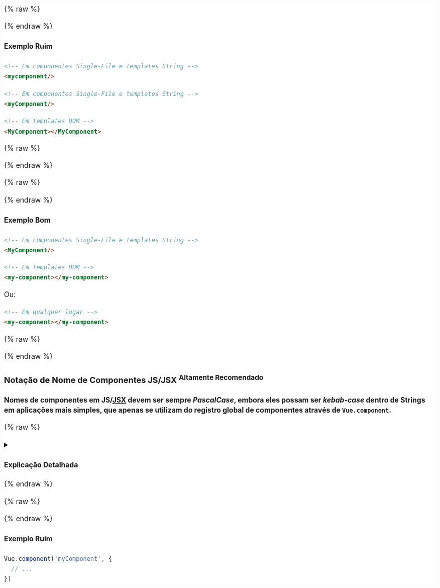 {% raw %}<div class="style-example example-bad">{% endraw %}
#### Exemplo Ruim

``` html
<!-- Em componentes Single-File e templates String -->
<mycomponent/>
```

``` html
<!-- Em componentes Single-File e templates String -->
<myComponent/>
```

``` html
<!-- Em templates DOM -->
<MyComponent></MyComponent>
```
{% raw %}</div>{% endraw %}

{% raw %}<div class="style-example example-good">{% endraw %}
#### Exemplo Bom

``` html
<!-- Em componentes Single-File e templates String -->
<MyComponent/>
```

``` html
<!-- Em templates DOM -->
<my-component></my-component>
```

Ou:

``` html
<!-- Em qualquer lugar -->
<my-component></my-component>
```
{% raw %}</div>{% endraw %}

### Notação de Nome de Componentes JS/JSX <sup data-p="b">Altamente Recomendado</sup>

**Nomes de componentes em JS/[JSX](../guide/render-function.html#JSX) devem ser sempre _PascalCase_, embora eles possam ser _kebab-case_ dentro de Strings em aplicações mais simples, que apenas se utilizam do registro global de componentes através de `Vue.component`.**

{% raw %}
<details><summary>
  <h4>Explicação Detalhada</h4>
</summary></details>{% endraw %}

{% raw %}<div class="style-example example-bad">{% endraw %}
#### Exemplo Ruim

``` js
Vue.component('myComponent', {
  // ...
})
```
